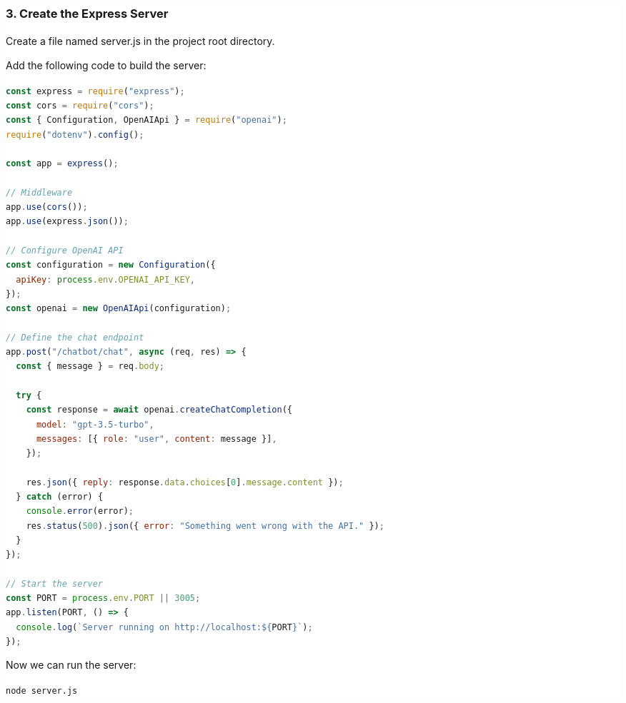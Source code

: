 ### 3. Create the Express Server

Create a file named server.js in the project root directory.

Add the following code to build the server:

```javascript
const express = require("express");
const cors = require("cors");
const { Configuration, OpenAIApi } = require("openai");
require("dotenv").config();

const app = express();

// Middleware
app.use(cors());
app.use(express.json());

// Configure OpenAI API
const configuration = new Configuration({
  apiKey: process.env.OPENAI_API_KEY,
});
const openai = new OpenAIApi(configuration);

// Define the chat endpoint
app.post("/chatbot/chat", async (req, res) => {
  const { message } = req.body;

  try {
    const response = await openai.createChatCompletion({
      model: "gpt-3.5-turbo",
      messages: [{ role: "user", content: message }],
    });

    res.json({ reply: response.data.choices[0].message.content });
  } catch (error) {
    console.error(error);
    res.status(500).json({ error: "Something went wrong with the API." });
  }
});

// Start the server
const PORT = process.env.PORT || 3005;
app.listen(PORT, () => {
  console.log(`Server running on http://localhost:${PORT}`);
});
```

Now we can run the server:

```bash
node server.js
```
